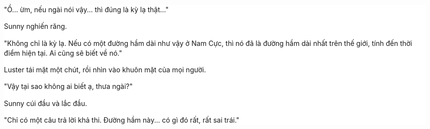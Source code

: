 "Ồ... ừm, nếu ngài nói vậy... thì đúng là kỳ lạ thật..."

Sunny nghiến răng.

"Không chỉ là kỳ lạ. Nếu có một đường hầm dài như vậy ở Nam Cực, thì nó đã là đường hầm dài nhất trên thế giới, tính đến thời điểm hiện tại. Ai cũng sẽ biết về nó."

Luster tái mặt một chút, rồi nhìn vào khuôn mặt của mọi người.

"Vậy tại sao không ai biết ạ, thưa ngài?"

Sunny cúi đầu và lắc đầu.

"Chỉ có một câu trả lời khả thi. Đường hầm này... có gì đó rất, rất sai trái."